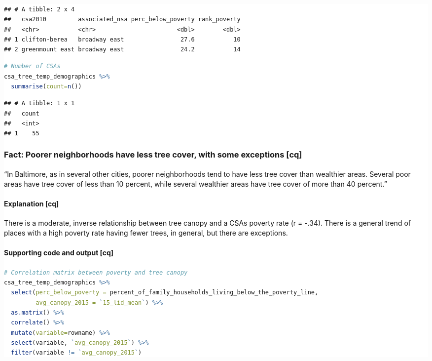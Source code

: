     ## # A tibble: 2 x 4
    ##   csa2010         associated_nsa perc_below_poverty rank_poverty
    ##   <chr>           <chr>                       <dbl>        <dbl>
    ## 1 clifton-berea   broadway east                27.6           10
    ## 2 greenmount east broadway east                24.2           14

``` r
# Number of CSAs
csa_tree_temp_demographics %>%
  summarise(count=n())
```

    ## # A tibble: 1 x 1
    ##   count
    ##   <int>
    ## 1    55

### Fact: Poorer neighborhoods have less tree cover, with some exceptions \[cq\]

“In Baltimore, as in several other cities, poorer neighborhoods tend to
have less tree cover than wealthier areas. Several poor areas have tree
cover of less than 10 percent, while several wealthier areas have tree
cover of more than 40 percent.”

#### Explanation \[cq\]

There is a moderate, inverse relationship between tree canopy and a CSAs
poverty rate (r = -.34). There is a general trend of places with a high
poverty rate having fewer trees, in general, but there are exceptions.

#### Supporting code and output \[cq\]

``` r
# Correlation matrix between poverty and tree canopy
csa_tree_temp_demographics %>%
  select(perc_below_poverty = percent_of_family_households_living_below_the_poverty_line,
         avg_canopy_2015 = `15_lid_mean`) %>%
  as.matrix() %>%
  correlate() %>%
  mutate(variable=rowname) %>%
  select(variable, `avg_canopy_2015`) %>%
  filter(variable != `avg_canopy_2015`)
```

